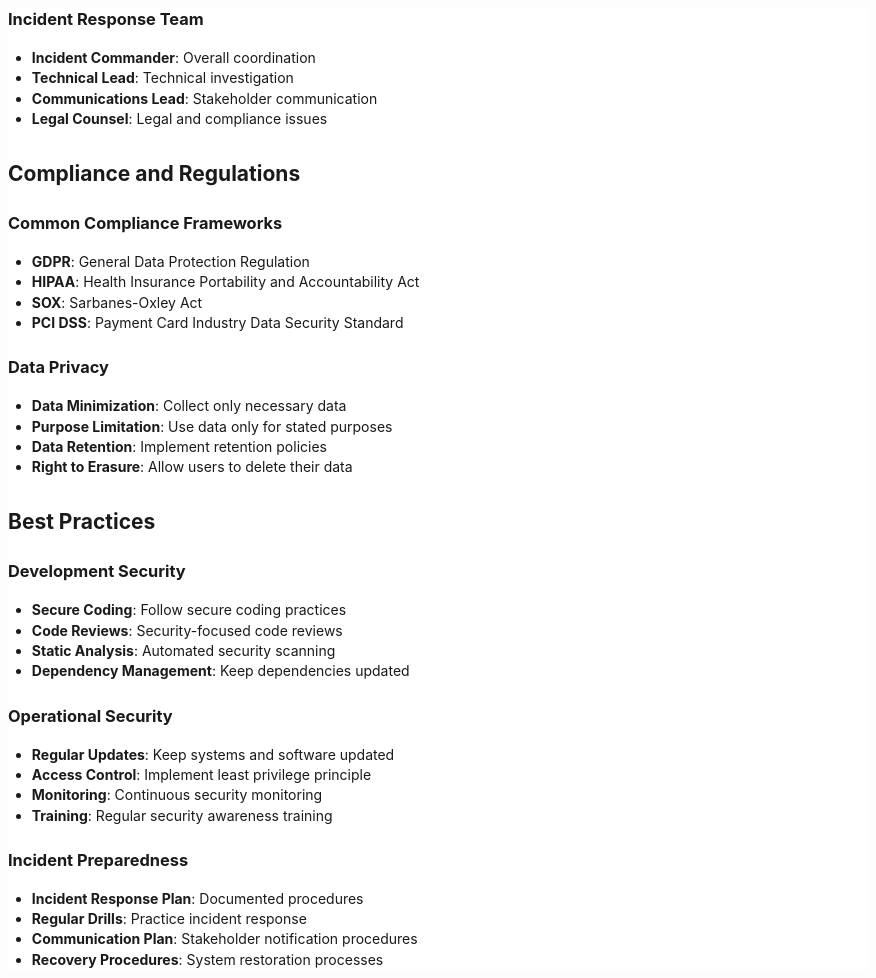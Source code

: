 ### Incident Response Team
- **Incident Commander**: Overall coordination
- **Technical Lead**: Technical investigation
- **Communications Lead**: Stakeholder communication
- **Legal Counsel**: Legal and compliance issues

## Compliance and Regulations

### Common Compliance Frameworks
- **GDPR**: General Data Protection Regulation
- **HIPAA**: Health Insurance Portability and Accountability Act
- **SOX**: Sarbanes-Oxley Act
- **PCI DSS**: Payment Card Industry Data Security Standard

### Data Privacy
- **Data Minimization**: Collect only necessary data
- **Purpose Limitation**: Use data only for stated purposes
- **Data Retention**: Implement retention policies
- **Right to Erasure**: Allow users to delete their data

## Best Practices

### Development Security
- **Secure Coding**: Follow secure coding practices
- **Code Reviews**: Security-focused code reviews
- **Static Analysis**: Automated security scanning
- **Dependency Management**: Keep dependencies updated

### Operational Security
- **Regular Updates**: Keep systems and software updated
- **Access Control**: Implement least privilege principle
- **Monitoring**: Continuous security monitoring
- **Training**: Regular security awareness training

### Incident Preparedness
- **Incident Response Plan**: Documented procedures
- **Regular Drills**: Practice incident response
- **Communication Plan**: Stakeholder notification procedures
- **Recovery Procedures**: System restoration processes
